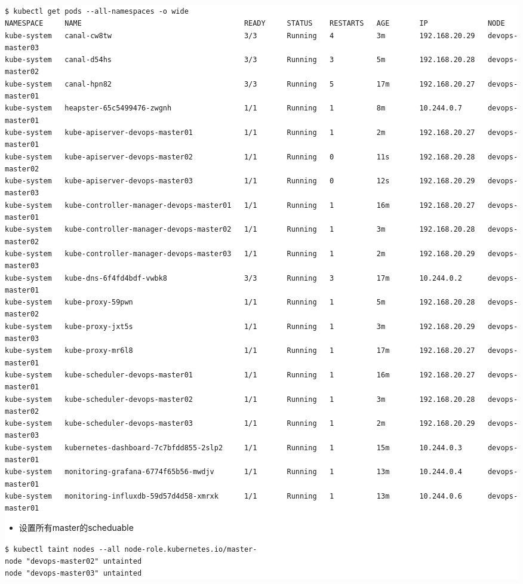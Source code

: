 ```
$ kubectl get pods --all-namespaces -o wide 
NAMESPACE     NAME                                      READY     STATUS    RESTARTS   AGE       IP              NODE
kube-system   canal-cw8tw                               3/3       Running   4          3m        192.168.20.29   devops-master03
kube-system   canal-d54hs                               3/3       Running   3          5m        192.168.20.28   devops-master02
kube-system   canal-hpn82                               3/3       Running   5          17m       192.168.20.27   devops-master01
kube-system   heapster-65c5499476-zwgnh                 1/1       Running   1          8m        10.244.0.7      devops-master01
kube-system   kube-apiserver-devops-master01            1/1       Running   1          2m        192.168.20.27   devops-master01
kube-system   kube-apiserver-devops-master02            1/1       Running   0          11s       192.168.20.28   devops-master02
kube-system   kube-apiserver-devops-master03            1/1       Running   0          12s       192.168.20.29   devops-master03
kube-system   kube-controller-manager-devops-master01   1/1       Running   1          16m       192.168.20.27   devops-master01
kube-system   kube-controller-manager-devops-master02   1/1       Running   1          3m        192.168.20.28   devops-master02
kube-system   kube-controller-manager-devops-master03   1/1       Running   1          2m        192.168.20.29   devops-master03
kube-system   kube-dns-6f4fd4bdf-vwbk8                  3/3       Running   3          17m       10.244.0.2      devops-master01
kube-system   kube-proxy-59pwn                          1/1       Running   1          5m        192.168.20.28   devops-master02
kube-system   kube-proxy-jxt5s                          1/1       Running   1          3m        192.168.20.29   devops-master03
kube-system   kube-proxy-mr6l8                          1/1       Running   1          17m       192.168.20.27   devops-master01
kube-system   kube-scheduler-devops-master01            1/1       Running   1          16m       192.168.20.27   devops-master01
kube-system   kube-scheduler-devops-master02            1/1       Running   1          3m        192.168.20.28   devops-master02
kube-system   kube-scheduler-devops-master03            1/1       Running   1          2m        192.168.20.29   devops-master03
kube-system   kubernetes-dashboard-7c7bfdd855-2slp2     1/1       Running   1          15m       10.244.0.3      devops-master01
kube-system   monitoring-grafana-6774f65b56-mwdjv       1/1       Running   1          13m       10.244.0.4      devops-master01
kube-system   monitoring-influxdb-59d57d4d58-xmrxk      1/1       Running   1          13m       10.244.0.6      devops-master01
```

* 设置所有master的scheduable

```
$ kubectl taint nodes --all node-role.kubernetes.io/master-
node "devops-master02" untainted
node "devops-master03" untainted
```

